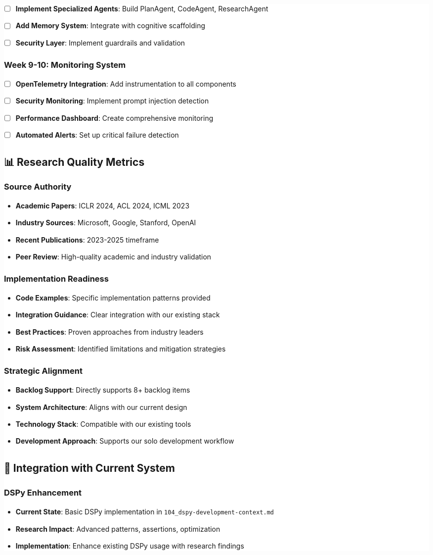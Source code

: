 - [ ] **Implement Specialized Agents**: Build PlanAgent, CodeAgent, ResearchAgent

- [ ] **Add Memory System**: Integrate with cognitive scaffolding

- [ ] **Security Layer**: Implement guardrails and validation

### **Week 9-10: Monitoring System**

- [ ] **OpenTelemetry Integration**: Add instrumentation to all components

- [ ] **Security Monitoring**: Implement prompt injection detection

- [ ] **Performance Dashboard**: Create comprehensive monitoring

- [ ] **Automated Alerts**: Set up critical failure detection

## 📊 **Research Quality Metrics**

### **Source Authority**

- **Academic Papers**: ICLR 2024, ACL 2024, ICML 2023

- **Industry Sources**: Microsoft, Google, Stanford, OpenAI

- **Recent Publications**: 2023-2025 timeframe

- **Peer Review**: High-quality academic and industry validation

### **Implementation Readiness**

- **Code Examples**: Specific implementation patterns provided

- **Integration Guidance**: Clear integration with our existing stack

- **Best Practices**: Proven approaches from industry leaders

- **Risk Assessment**: Identified limitations and mitigation strategies

### **Strategic Alignment**

- **Backlog Support**: Directly supports 8+ backlog items

- **System Architecture**: Aligns with our current design

- **Technology Stack**: Compatible with our existing tools

- **Development Approach**: Supports our solo development workflow

## 🔄 **Integration with Current System**

### **DSPy Enhancement**

- **Current State**: Basic DSPy implementation in `104_dspy-development-context.md`

- **Research Impact**: Advanced patterns, assertions, optimization

- **Implementation**: Enhance existing DSPy usage with research findings
